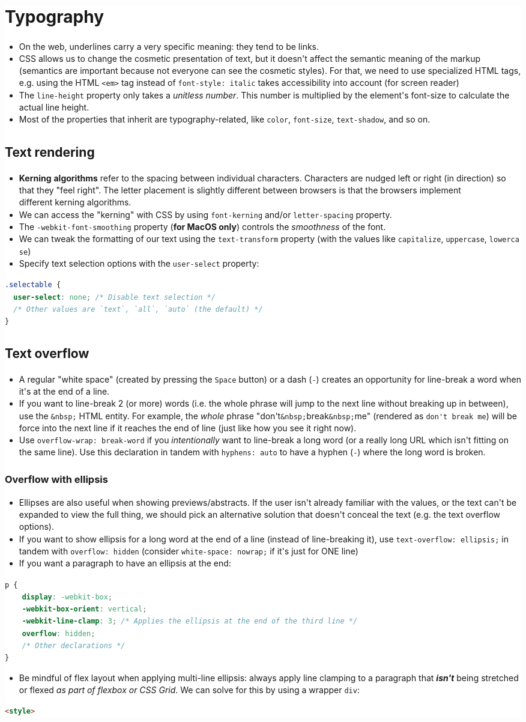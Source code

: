 # Typography
- On the web, underlines carry a very specific meaning: they tend to be links.
- CSS allows us to change the cosmetic presentation of text, but it doesn't affect the semantic meaning of the markup (semantics are important because not everyone can see the cosmetic styles). 
  For that, we need to use specialized HTML tags, e.g. using the HTML `<em>` tag instead of `font-style: italic` takes accessibility into account (for screen reader)
- The `line-height` property only takes a *unitless number*. This number is multiplied by the element's font-size to calculate the actual line height.
- Most of the properties that inherit are typography-related, like `color`, `font-size`, `text-shadow`, and so on.


## Text rendering
- **Kerning** **algorithms** refer to the spacing between individual characters. Characters are nudged left or right (in direction) so that they "feel right". The letter placement is slightly different between browsers is that the browsers implement different kerning algorithms.
- We can access the "kerning" with CSS by using `font-kerning`  and/or  `letter-spacing` property.
- The `-webkit-font-smoothing` property (**for MacOS only**) controls the *smoothness* of the font.
- We can tweak the formatting of our text using the `text-transform` property (with the values like `capitalize`, `uppercase`, `lowercase`)
- Specify text selection options with the `user-select` property:
```css
.selectable {
  user-select: none; /* Disable text selection */
  /* Other values are `text`, `all`, `auto` (the default) */ 
}
```


## Text overflow
- A regular "white space" (created by pressing the `Space` button) or a dash (`-`) creates an opportunity for line-break a word when it's at the end of a line.
- If you want to line-break 2 (or more) words (i.e. the whole phrase will jump to the next line without breaking up in between), use the  `&nbsp;` HTML entity. For example, the *whole* phrase 
  "don't`&nbsp;`break`&nbsp;`me" (rendered as `don't break me`) will be force into the next line if it reaches the end of line (just like how you see it right now).
- Use `overflow-wrap: break-word` if you *intentionally* want to line-break a long word (or a really long URL which isn't fitting on the same line). Use this declaration in tandem with `hyphens: auto` to have a hyphen (`-`) where the long word is broken.

### Overflow with ellipsis
- Ellipses are also useful when showing previews/abstracts. If the user isn't already familiar with the values, or the text can't be expanded to view the full thing, we should pick an alternative solution that doesn't conceal the text (e.g. the text overflow options).
- If you want to show ellipsis for a long word at the end of a line (instead of line-breaking it), use `text-overflow: ellipsis;` in tandem with `overflow: hidden` (consider `white-space: nowrap;`  if it's just for ONE line)
- If you want a paragraph to have an ellipsis at the end:
```css
p {
    display: -webkit-box;
    -webkit-box-orient: vertical;
    -webkit-line-clamp: 3; /* Applies the ellipsis at the end of the third line */
    overflow: hidden;
    /* Other declarations */
}
```
- Be mindful of flex layout when applying multi-line ellipsis: always apply line clamping to a paragraph that ***isn't*** being stretched or flexed *as part of flexbox or CSS Grid*. We can solve for this by using a wrapper  `div`:
```html
<style>
```